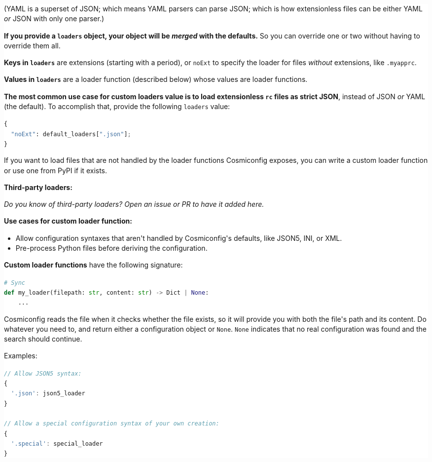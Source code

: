 (YAML is a superset of JSON; which means YAML parsers can parse JSON; which is how extensionless files can be either YAML _or_ JSON with only one parser.)

**If you provide a `loaders` object, your object will be _merged_ with the defaults.**
So you can override one or two without having to override them all.

**Keys in `loaders`** are extensions (starting with a period), or `noExt` to specify the loader for files _without_ extensions, like `.myapprc`.

**Values in `loaders`** are a loader function (described below) whose values are loader functions.

**The most common use case for custom loaders value is to load extensionless `rc` files as strict JSON**, instead of JSON _or_ YAML (the default).
To accomplish that, provide the following `loaders` value:

```py
{
  "noExt": default_loaders[".json"];
}
```

If you want to load files that are not handled by the loader functions Cosmiconfig exposes, you can write a custom loader function or use one from PyPI if it exists.

**Third-party loaders:**

_Do you know of third-party loaders? Open an issue or PR to have it added here._

**Use cases for custom loader function:**

- Allow configuration syntaxes that aren't handled by Cosmiconfig's defaults, like JSON5, INI, or XML.
- Pre-process Python files before deriving the configuration.

**Custom loader functions** have the following signature:

```py
# Sync
def my_loader(filepath: str, content: str) -> Dict | None:
    ...
```

Cosmiconfig reads the file when it checks whether the file exists, so it will provide you with both the file's path and its content.
Do whatever you need to, and return either a configuration object or `None`.
`None` indicates that no real configuration was found and the search should continue.

Examples:

```js
// Allow JSON5 syntax:
{
  '.json': json5_loader
}

// Allow a special configuration syntax of your own creation:
{
  '.special': special_loader
}
```


[result]: #result
[`load()`]: #explorerload
[`search()`]: #explorersearch
[`clear_load_cache()`]: #explorerclear_load_cache
[`clear_search_cache()`]: #explorerclear_search_cache
[`cosmiconfig()`]: #cosmiconfig
[`clear_caches()`]: #explorerclear_caches
[`package_prop`]: #package_prop
[`cache`]: #cache
[`stop_dir`]: #stop_dir
[`search_places`]: #search_places
[`loaders`]: #loaders
[`cosmiconfigoptions`]: #cosmiconfigoptions
[`explorer.search()`]: #explorersearch
[`explorer.load()`]: #explorerload
["Loading Python modules"]: #loading-python-modules